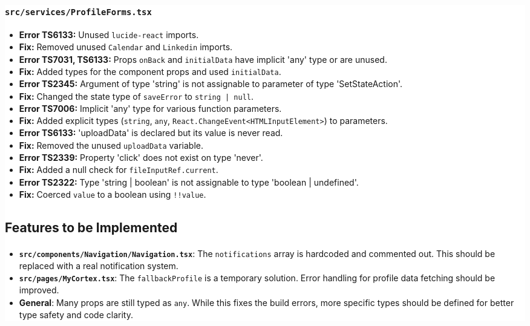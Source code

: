 ### `src/services/ProfileForms.tsx`
- **Error TS6133:** Unused `lucide-react` imports.
- **Fix:** Removed unused `Calendar` and `Linkedin` imports.
- **Error TS7031, TS6133:** Props `onBack` and `initialData` have implicit 'any' type or are unused.
- **Fix:** Added types for the component props and used `initialData`.
- **Error TS2345:** Argument of type 'string' is not assignable to parameter of type 'SetStateAction<null>'.
- **Fix:** Changed the state type of `saveError` to `string | null`.
- **Error TS7006:** Implicit 'any' type for various function parameters.
- **Fix:** Added explicit types (`string`, `any`, `React.ChangeEvent<HTMLInputElement>`) to parameters.
- **Error TS6133:** 'uploadData' is declared but its value is never read.
- **Fix:** Removed the unused `uploadData` variable.
- **Error TS2339:** Property 'click' does not exist on type 'never'.
- **Fix:** Added a null check for `fileInputRef.current`.
- **Error TS2322:** Type 'string | boolean' is not assignable to type 'boolean | undefined'.
- **Fix:** Coerced `value` to a boolean using `!!value`.

## Features to be Implemented

- **`src/components/Navigation/Navigation.tsx`**: The `notifications` array is hardcoded and commented out. This should be replaced with a real notification system.
- **`src/pages/MyCortex.tsx`**: The `fallbackProfile` is a temporary solution. Error handling for profile data fetching should be improved.
- **General**: Many props are still typed as `any`. While this fixes the build errors, more specific types should be defined for better type safety and code clarity.
